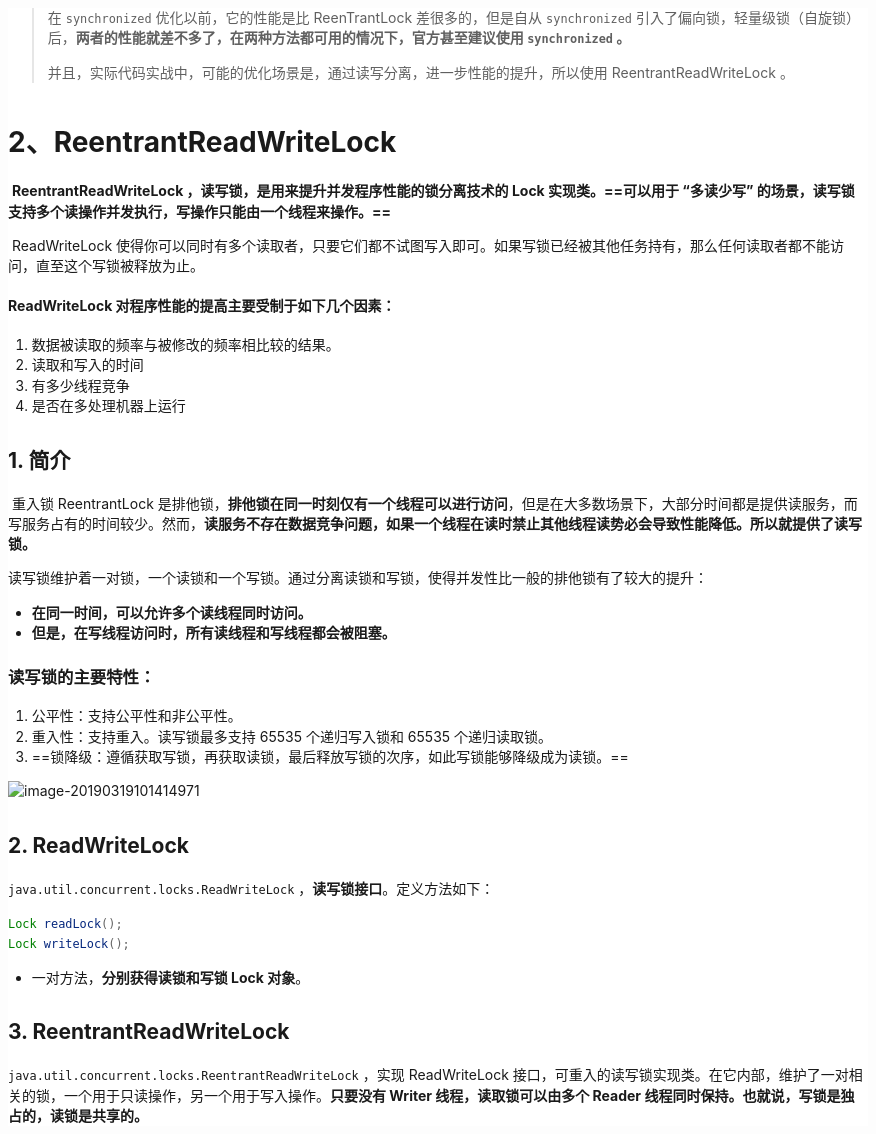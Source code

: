 > 在 `synchronized` 优化以前，它的性能是比 ReenTrantLock 差很多的，但是自从 `synchronized` 引入了偏向锁，轻量级锁（自旋锁）后，**两者的性能就差不多了，在两种方法都可用的情况下，官方甚至建议使用 `synchronized` 。**
>
> 并且，实际代码实战中，可能的优化场景是，通过读写分离，进一步性能的提升，所以使用 ReentrantReadWriteLock 。

# 2、ReentrantReadWriteLock

​	**ReentrantReadWriteLock ，读写锁，是用来提升并发程序性能的锁分离技术的 Lock 实现类。==可以用于 “多读少写” 的场景，读写锁支持多个读操作并发执行，写操作只能由一个线程来操作。==**

​	ReadWriteLock 使得你可以同时有多个读取者，只要它们都不试图写入即可。如果写锁已经被其他任务持有，那么任何读取者都不能访问，直至这个写锁被释放为止。

#### ReadWriteLock 对程序性能的提高主要受制于如下几个因素：

1. 数据被读取的频率与被修改的频率相比较的结果。
2. 读取和写入的时间
3. 有多少线程竞争
4. 是否在多处理机器上运行

## 1. 简介

​	重入锁 ReentrantLock 是排他锁，**排他锁在同一时刻仅有一个线程可以进行访问**，但是在大多数场景下，大部分时间都是提供读服务，而写服务占有的时间较少。然而，**读服务不存在数据竞争问题，如果一个线程在读时禁止其他线程读势必会导致性能降低。所以就提供了读写锁。**

​	读写锁维护着一对锁，一个读锁和一个写锁。通过分离读锁和写锁，使得并发性比一般的排他锁有了较大的提升：

- **在同一时间，可以允许多个读线程同时访问。**
- **但是，在写线程访问时，所有读线程和写线程都会被阻塞。**

### 读写锁的**主要特性**：

1. 公平性：支持公平性和非公平性。
2. 重入性：支持重入。读写锁最多支持 65535 个递归写入锁和 65535 个递归读取锁。
3. ==锁降级：遵循获取写锁，再获取读锁，最后释放写锁的次序，如此写锁能够降级成为读锁。==

![image-20190319101414971](/Users/jack/Desktop/md/images/image-20190319101414971.png)

## 2. ReadWriteLock

`java.util.concurrent.locks.ReadWriteLock` ，**读写锁接口**。定义方法如下：

```java
Lock readLock();
Lock writeLock();
```

- 一对方法，**分别获得读锁和写锁 Lock 对象**。

## 3. ReentrantReadWriteLock

`java.util.concurrent.locks.ReentrantReadWriteLock` ，实现 ReadWriteLock 接口，可重入的读写锁实现类。在它内部，维护了一对相关的锁，一个用于只读操作，另一个用于写入操作。**只要没有 Writer 线程，读取锁可以由多个 Reader 线程同时保持。也就说，写锁是独占的，读锁是共享的。**

